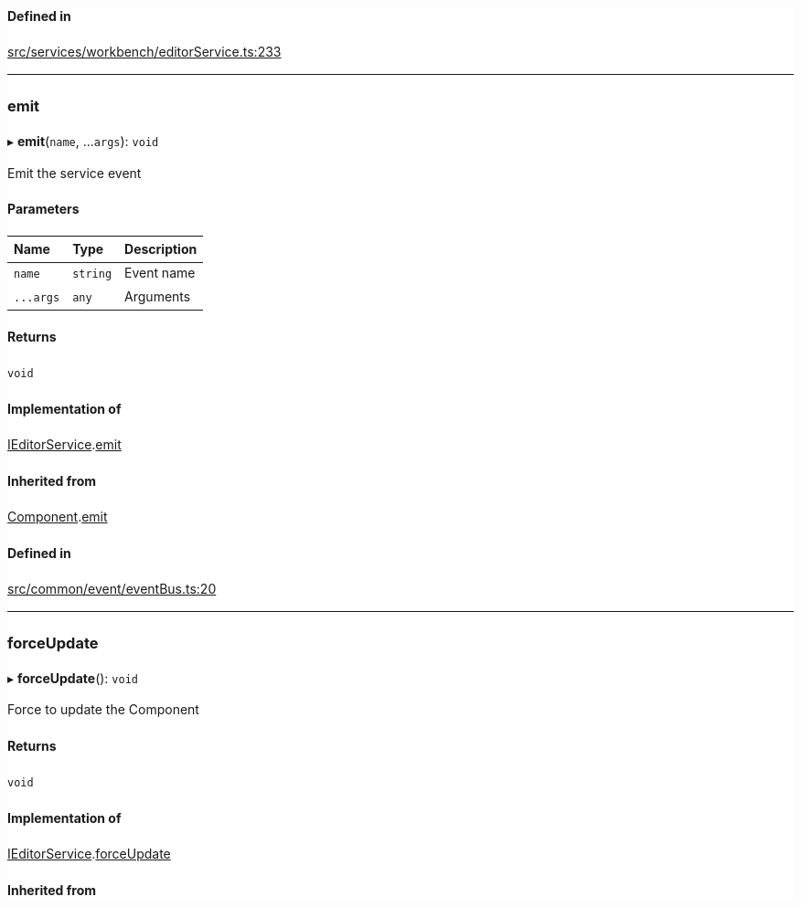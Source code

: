#### Defined in

[src/services/workbench/editorService.ts:233](https://github.com/DTStack/molecule/blob/22a59c7/src/services/workbench/editorService.ts#L233)

---

### emit

▸ **emit**(`name`, ...`args`): `void`

Emit the service event

#### Parameters

| Name      | Type     | Description |
| :-------- | :------- | :---------- |
| `name`    | `string` | Event name  |
| `...args` | `any`    | Arguments   |

#### Returns

`void`

#### Implementation of

[IEditorService](../interfaces/molecule.IEditorService).[emit](../interfaces/molecule.IEditorService#emit)

#### Inherited from

[Component](molecule.react.Component).[emit](molecule.react.Component#emit)

#### Defined in

[src/common/event/eventBus.ts:20](https://github.com/DTStack/molecule/blob/22a59c7/src/common/event/eventBus.ts#L20)

---

### forceUpdate

▸ **forceUpdate**(): `void`

Force to update the Component

#### Returns

`void`

#### Implementation of

[IEditorService](../interfaces/molecule.IEditorService).[forceUpdate](../interfaces/molecule.IEditorService#forceupdate)

#### Inherited from
